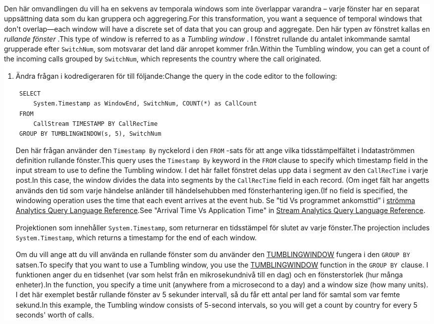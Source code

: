 <span data-ttu-id="6d4d6-290">Den här omvandlingen du vill ha en sekvens av temporala windows som inte överlappar varandra – varje fönster har en separat uppsättning data som du kan gruppera och aggregering.</span><span class="sxs-lookup"><span data-stu-id="6d4d6-290">For this transformation, you want a sequence of temporal windows that don't overlap—each window will have a discrete set of data that you can group and aggregate.</span></span> <span data-ttu-id="6d4d6-291">Den här typen av fönstret kallas en *rullande fönster* .</span><span class="sxs-lookup"><span data-stu-id="6d4d6-291">This type of window is referred to as a *Tumbling window* .</span></span> <span data-ttu-id="6d4d6-292">I fönstret rullande du antalet inkommande samtal grupperade efter `SwitchNum`, som motsvarar det land där anropet kommer från.</span><span class="sxs-lookup"><span data-stu-id="6d4d6-292">Within the Tumbling window, you can get a count of the incoming calls grouped by `SwitchNum`, which represents the country where the call originated.</span></span> 

1. <span data-ttu-id="6d4d6-293">Ändra frågan i kodredigeraren för till följande:</span><span class="sxs-lookup"><span data-stu-id="6d4d6-293">Change the query in the code editor to the following:</span></span>

        SELECT 
            System.Timestamp as WindowEnd, SwitchNum, COUNT(*) as CallCount 
        FROM
            CallStream TIMESTAMP BY CallRecTime 
        GROUP BY TUMBLINGWINDOW(s, 5), SwitchNum

    <span data-ttu-id="6d4d6-294">Den här frågan använder den `Timestamp By` nyckelord i den `FROM` -sats för att ange vilka tidsstämpelfältet i Indataströmmen definition rullande fönster.</span><span class="sxs-lookup"><span data-stu-id="6d4d6-294">This query uses the `Timestamp By` keyword in the `FROM` clause to specify which timestamp field in the input stream to use to define the Tumbling window.</span></span> <span data-ttu-id="6d4d6-295">I det här fallet fönstret delas upp data i segment av den `CallRecTime` i varje post.</span><span class="sxs-lookup"><span data-stu-id="6d4d6-295">In this case, the window divides the data into segments by the `CallRecTime` field in each record.</span></span> <span data-ttu-id="6d4d6-296">(Om inget fält har angetts används den tid som varje händelse anländer till händelsehubben med fönsterhantering igen.</span><span class="sxs-lookup"><span data-stu-id="6d4d6-296">(If no field is specified, the windowing operation uses the time that each event arrives at the event hub.</span></span> <span data-ttu-id="6d4d6-297">Se ”tid Vs programmet ankomsttid” i [strömma Analytics Query Language Reference](https://msdn.microsoft.com/library/azure/dn834998.aspx).</span><span class="sxs-lookup"><span data-stu-id="6d4d6-297">See "Arrival Time Vs Application Time" in [Stream Analytics Query Language Reference](https://msdn.microsoft.com/library/azure/dn834998.aspx).</span></span> 

    <span data-ttu-id="6d4d6-298">Projektionen som innehåller `System.Timestamp`, som returnerar en tidsstämpel för slutet av varje fönster.</span><span class="sxs-lookup"><span data-stu-id="6d4d6-298">The projection includes `System.Timestamp`, which returns a timestamp for the end of each window.</span></span> 

    <span data-ttu-id="6d4d6-299">Om du vill ange att du vill använda en rullande fönster som du använder den [TUMBLINGWINDOW](https://msdn.microsoft.com/library/dn835055.aspx) fungera i den `GROUP BY `satsen.</span><span class="sxs-lookup"><span data-stu-id="6d4d6-299">To specify that you want to use a Tumbling window, you use the [TUMBLINGWINDOW](https://msdn.microsoft.com/library/dn835055.aspx) function in the `GROUP BY `clause.</span></span> <span data-ttu-id="6d4d6-300">I funktionen anger du en tidsenhet (var som helst från en mikrosekundnivå till en dag) och en fönsterstorlek (hur många enheter).</span><span class="sxs-lookup"><span data-stu-id="6d4d6-300">In the function, you specify a time unit (anywhere from a microsecond to a day) and a window size (how many units).</span></span> <span data-ttu-id="6d4d6-301">I det här exemplet består rullande fönster av 5 sekunder intervall, så du får ett antal per land för samtal som var femte sekund.</span><span class="sxs-lookup"><span data-stu-id="6d4d6-301">In this example, the Tumbling window consists of 5-second intervals, so you will get a count by country for every 5 seconds' worth of calls.</span></span>
